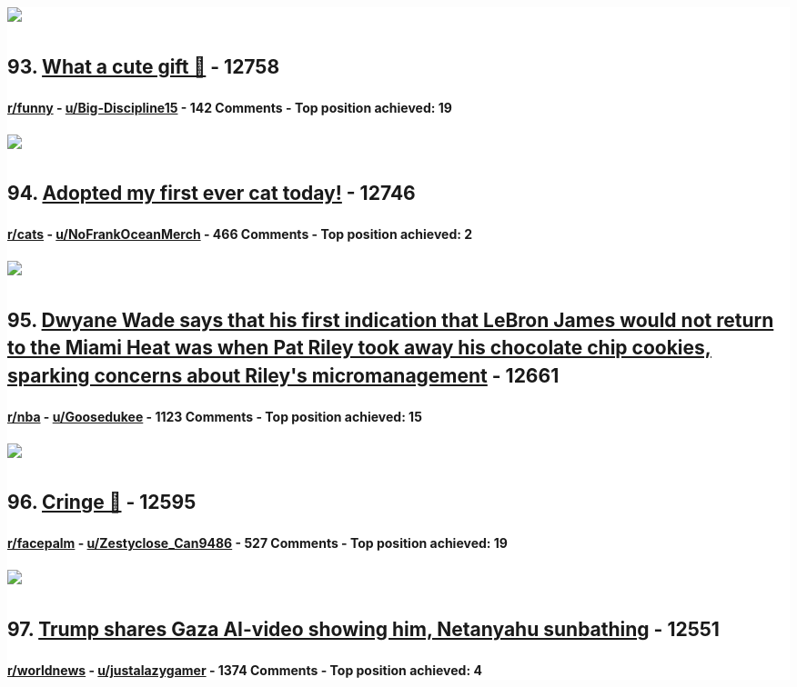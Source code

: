<a href="https://www.reddit.com/gallery/1iyj6vr"><img src="https://b.thumbs.redditmedia.com/5erGDKv3SFPcTPFERx9l1Vn-nyNBm5fJ137oQ7w2vmM.jpg"></img></a>

## 93. [What a cute gift 🥰](http://reddit.com/r/funny/comments/1iyda9l/what_a_cute_gift/) - 12758
#### [r/funny](http://reddit.com/r/funny) - [u/Big-Discipline15](http://reddit.com/u/Big-Discipline15) - 142 Comments - Top position achieved: 19

<a href="https://v.redd.it/uhnly3zrcele1"><img src="https://external-preview.redd.it/ZHl4N2gzdHJjZWxlMSqFWhTJfgRREj_HHItjwncNR2YU7uePEfqih0Q-4d-Z.png?width=140&amp;height=140&amp;crop=140:140,smart&amp;format=jpg&amp;v=enabled&amp;lthumb=true&amp;s=65584d949c7724b7e341564494ebb5423cdab674"></img></a>

## 94. [Adopted my first ever cat today!](http://reddit.com/r/cats/comments/1iz5aul/adopted_my_first_ever_cat_today/) - 12746
#### [r/cats](http://reddit.com/r/cats) - [u/NoFrankOceanMerch](http://reddit.com/u/NoFrankOceanMerch) - 466 Comments - Top position achieved: 2

<a href="https://www.reddit.com/gallery/1iz5aul"><img src="https://b.thumbs.redditmedia.com/5-bhsVd4JedIG5r21bEY-KleNledApTWzyl9aMzJ1UE.jpg"></img></a>

## 95. [Dwyane Wade says that his first indication that LeBron James would not return to the Miami Heat was when Pat Riley took away his chocolate chip cookies, sparking concerns about Riley's micromanagement](http://reddit.com/r/nba/comments/1iz0nmv/dwyane_wade_says_that_his_first_indication_that/) - 12661
#### [r/nba](http://reddit.com/r/nba) - [u/Goosedukee](http://reddit.com/u/Goosedukee) - 1123 Comments - Top position achieved: 15

<a href="https://streamable.com/cgw3oq"><img src="https://a.thumbs.redditmedia.com/IcA77v0o9GpHFZdAxjeIOtdXFF8OJLNL9ZY1DwoHgd8.jpg"></img></a>

## 96. [Cringe 🤣](http://reddit.com/r/facepalm/comments/1iz00sj/cringe/) - 12595
#### [r/facepalm](http://reddit.com/r/facepalm) - [u/Zestyclose_Can9486](http://reddit.com/u/Zestyclose_Can9486) - 527 Comments - Top position achieved: 19

<a href="https://i.redd.it/qm14l8na6kle1.png"><img src="https://b.thumbs.redditmedia.com/evD66zPxYLhmoVxnWWAQ5MeQO-WmEH4DjEVhlfc98-I.jpg"></img></a>

## 97. [Trump shares Gaza AI-video showing him, Netanyahu sunbathing](http://reddit.com/r/worldnews/comments/1iyhowy/trump_shares_gaza_aivideo_showing_him_netanyahu/) - 12551
#### [r/worldnews](http://reddit.com/r/worldnews) - [u/justalazygamer](http://reddit.com/u/justalazygamer) - 1374 Comments - Top position achieved: 4
